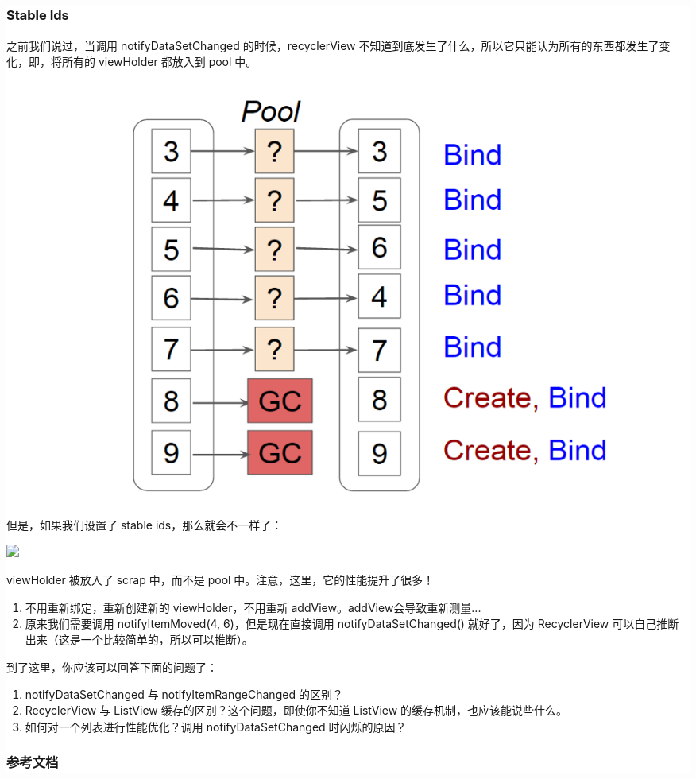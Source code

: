 ### **Stable Ids**

之前我们说过，当调用 notifyDataSetChanged 的时候，recyclerView 不知道到底发生了什么，所以它只能认为所有的东西都发生了变化，即，将所有的 viewHolder 都放入到 pool 中。

![](recycleview\0_YxCK81raawU0apDG.png)

但是，如果我们设置了 stable ids，那么就会不一样了：

![](F:\note-markdown\recycleview\0_rGkt-nbbIBRxNsLu.png)

viewHolder 被放入了 scrap 中，而不是 pool 中。注意，这里，它的性能提升了很多！

1. 不用重新绑定，重新创建新的 viewHolder，不用重新 addView。addView会导致重新测量...
2. 原来我们需要调用 notifyItemMoved(4, 6)，但是现在直接调用 notifyDataSetChanged() 就好了，因为 RecyclerView 可以自己推断出来（这是一个比较简单的，所以可以推断）。



到了这里，你应该可以回答下面的问题了：

1. notifyDataSetChanged 与 notifyItemRangeChanged 的区别？
2. RecyclerView 与 ListView 缓存的区别？这个问题，即使你不知道 ListView 的缓存机制，也应该能说些什么。
3. 如何对一个列表进行性能优化？调用 notifyDataSetChanged 时闪烁的原因？



### 参考文档
